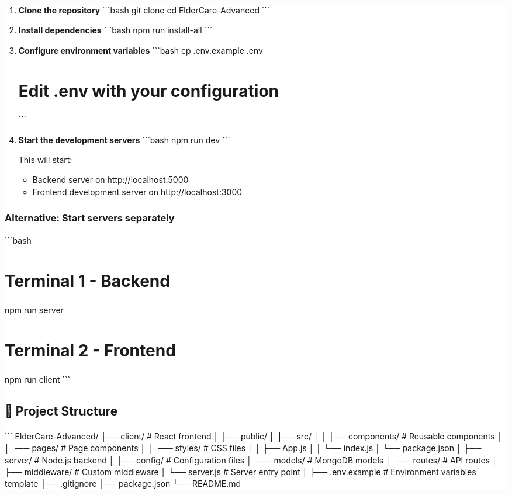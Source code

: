 1. **Clone the repository**
   \`\`\`bash
   git clone <repository-url>
   cd ElderCare-Advanced
   \`\`\`

2. **Install dependencies**
   \`\`\`bash
   npm run install-all
   \`\`\`

3. **Configure environment variables**
   \`\`\`bash
   cp .env.example .env
   # Edit .env with your configuration
   \`\`\`

4. **Start the development servers**
   \`\`\`bash
   npm run dev
   \`\`\`

   This will start:
   - Backend server on http://localhost:5000
   - Frontend development server on http://localhost:3000

### Alternative: Start servers separately

\`\`\`bash
# Terminal 1 - Backend
npm run server

# Terminal 2 - Frontend
npm run client
\`\`\`

## 📁 Project Structure

\`\`\`
ElderCare-Advanced/
├── client/                  # React frontend
│   ├── public/
│   ├── src/
│   │   ├── components/     # Reusable components
│   │   ├── pages/          # Page components
│   │   ├── styles/         # CSS files
│   │   ├── App.js
│   │   └── index.js
│   └── package.json
│
├── server/                  # Node.js backend
│   ├── config/             # Configuration files
│   ├── models/             # MongoDB models
│   ├── routes/             # API routes
│   ├── middleware/         # Custom middleware
│   └── server.js           # Server entry point
│
├── .env.example            # Environment variables template
├── .gitignore
├── package.json
└── README.md